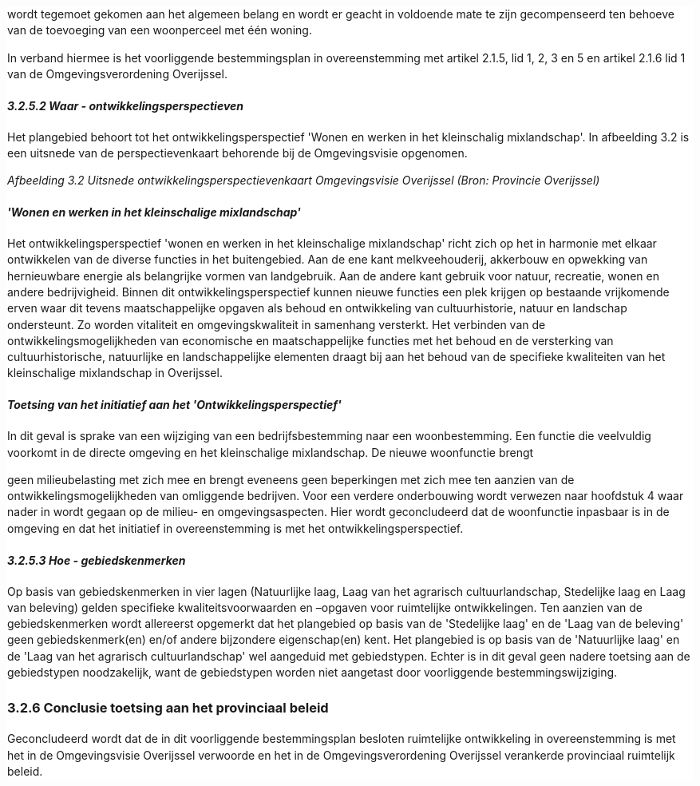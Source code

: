 wordt tegemoet gekomen aan het algemeen belang en wordt er geacht in voldoende mate te zijn gecompenseerd ten behoeve van de toevoeging van een woonperceel met één woning.

In verband hiermee is het voorliggende bestemmingsplan in overeenstemming met artikel 2.1.5, lid 1, 2, 3 en 5 en artikel 2.1.6 lid 1 van de Omgevingsverordening Overijssel.

#### *3.2.5.2 Waar - ontwikkelingsperspectieven*

Het plangebied behoort tot het ontwikkelingsperspectief 'Wonen en werken in het kleinschalig mixlandschap'. In afbeelding 3.2 is een uitsnede van de perspectievenkaart behorende bij de Omgevingsvisie opgenomen.

*Afbeelding 3.2 Uitsnede ontwikkelingsperspectievenkaart Omgevingsvisie Overijssel (Bron: Provincie Overijssel)*

#### *'Wonen en werken in het kleinschalige mixlandschap'*

Het ontwikkelingsperspectief 'wonen en werken in het kleinschalige mixlandschap' richt zich op het in harmonie met elkaar ontwikkelen van de diverse functies in het buitengebied. Aan de ene kant melkveehouderij, akkerbouw en opwekking van hernieuwbare energie als belangrijke vormen van landgebruik. Aan de andere kant gebruik voor natuur, recreatie, wonen en andere bedrijvigheid. Binnen dit ontwikkelingsperspectief kunnen nieuwe functies een plek krijgen op bestaande vrijkomende erven waar dit tevens maatschappelijke opgaven als behoud en ontwikkeling van cultuurhistorie, natuur en landschap ondersteunt. Zo worden vitaliteit en omgevingskwaliteit in samenhang versterkt. Het verbinden van de ontwikkelingsmogelijkheden van economische en maatschappelijke functies met het behoud en de versterking van cultuurhistorische, natuurlijke en landschappelijke elementen draagt bij aan het behoud van de specifieke kwaliteiten van het kleinschalige mixlandschap in Overijssel.

#### *Toetsing van het initiatief aan het 'Ontwikkelingsperspectief'*

In dit geval is sprake van een wijziging van een bedrijfsbestemming naar een woonbestemming. Een functie die veelvuldig voorkomt in de directe omgeving en het kleinschalige mixlandschap. De nieuwe woonfunctie brengt

geen milieubelasting met zich mee en brengt eveneens geen beperkingen met zich mee ten aanzien van de ontwikkelingsmogelijkheden van omliggende bedrijven. Voor een verdere onderbouwing wordt verwezen naar hoofdstuk 4 waar nader in wordt gegaan op de milieu- en omgevingsaspecten. Hier wordt geconcludeerd dat de woonfunctie inpasbaar is in de omgeving en dat het initiatief in overeenstemming is met het ontwikkelingsperspectief.

#### *3.2.5.3 Hoe - gebiedskenmerken*

Op basis van gebiedskenmerken in vier lagen (Natuurlijke laag, Laag van het agrarisch cultuurlandschap, Stedelijke laag en Laag van beleving) gelden specifieke kwaliteitsvoorwaarden en –opgaven voor ruimtelijke ontwikkelingen. Ten aanzien van de gebiedskenmerken wordt allereerst opgemerkt dat het plangebied op basis van de 'Stedelijke laag' en de 'Laag van de beleving' geen gebiedskenmerk(en) en/of andere bijzondere eigenschap(en) kent. Het plangebied is op basis van de 'Natuurlijke laag' en de 'Laag van het agrarisch cultuurlandschap' wel aangeduid met gebiedstypen. Echter is in dit geval geen nadere toetsing aan de gebiedstypen noodzakelijk, want de gebiedstypen worden niet aangetast door voorliggende bestemmingswijziging.

### **3.2.6 Conclusie toetsing aan het provinciaal beleid**

Geconcludeerd wordt dat de in dit voorliggende bestemmingsplan besloten ruimtelijke ontwikkeling in overeenstemming is met het in de Omgevingsvisie Overijssel verwoorde en het in de Omgevingsverordening Overijssel verankerde provinciaal ruimtelijk beleid.
